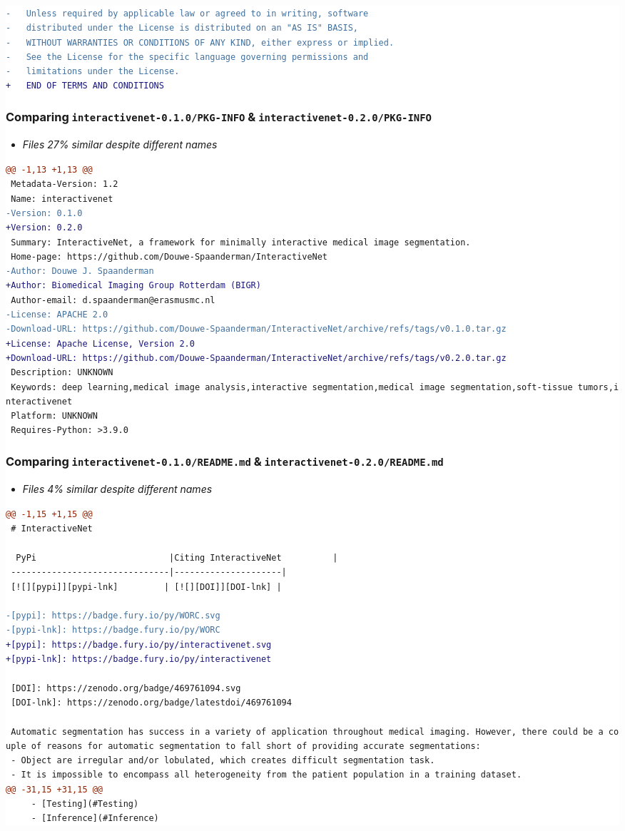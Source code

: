 ```diff
-   Unless required by applicable law or agreed to in writing, software
-   distributed under the License is distributed on an "AS IS" BASIS,
-   WITHOUT WARRANTIES OR CONDITIONS OF ANY KIND, either express or implied.
-   See the License for the specific language governing permissions and
-   limitations under the License.
+   END OF TERMS AND CONDITIONS
```

### Comparing `interactivenet-0.1.0/PKG-INFO` & `interactivenet-0.2.0/PKG-INFO`

 * *Files 27% similar despite different names*

```diff
@@ -1,13 +1,13 @@
 Metadata-Version: 1.2
 Name: interactivenet
-Version: 0.1.0
+Version: 0.2.0
 Summary: InteractiveNet, a framework for minimally interactive medical image segmentation.
 Home-page: https://github.com/Douwe-Spaanderman/InteractiveNet
-Author: Douwe J. Spaanderman
+Author: Biomedical Imaging Group Rotterdam (BIGR)
 Author-email: d.spaanderman@erasmusmc.nl
-License: APACHE 2.0
-Download-URL: https://github.com/Douwe-Spaanderman/InteractiveNet/archive/refs/tags/v0.1.0.tar.gz
+License: Apache License, Version 2.0
+Download-URL: https://github.com/Douwe-Spaanderman/InteractiveNet/archive/refs/tags/v0.2.0.tar.gz
 Description: UNKNOWN
 Keywords: deep learning,medical image analysis,interactive segmentation,medical image segmentation,soft-tissue tumors,interactivenet
 Platform: UNKNOWN
 Requires-Python: >3.9.0
```

### Comparing `interactivenet-0.1.0/README.md` & `interactivenet-0.2.0/README.md`

 * *Files 4% similar despite different names*

```diff
@@ -1,15 +1,15 @@
 # InteractiveNet
 
  PyPi                          |Citing InteractiveNet          |
 -------------------------------|---------------------|
 [![][pypi]][pypi-lnk]         | [![][DOI]][DOI-lnk] |
 
-[pypi]: https://badge.fury.io/py/WORC.svg
-[pypi-lnk]: https://badge.fury.io/py/WORC
+[pypi]: https://badge.fury.io/py/interactivenet.svg
+[pypi-lnk]: https://badge.fury.io/py/interactivenet
 
 [DOI]: https://zenodo.org/badge/469761094.svg
 [DOI-lnk]: https://zenodo.org/badge/latestdoi/469761094
 
 Automatic segmentation has success in a variety of application throughout medical imaging. However, there could be a couple of reasons for automatic segmentation to fall short of providing accurate segmentations:
 - Object are irregular and/or lobulated, which creates difficult segmentation task.
 - It is impossible to encompass all heterogeneity from the patient population in a training dataset.
@@ -31,15 +31,15 @@
     - [Testing](#Testing)
     - [Inference](#Inference)
```